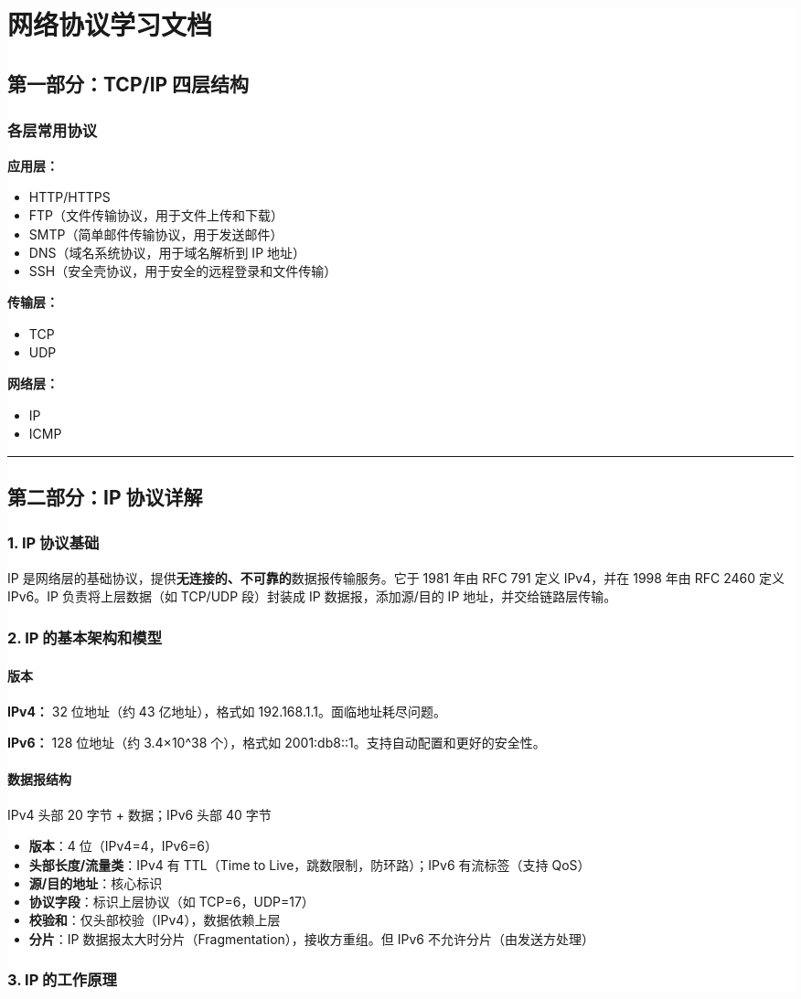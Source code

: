 # 网络协议学习文档

## 第一部分：TCP/IP 四层结构

### 各层常用协议

**应用层：**

- HTTP/HTTPS
- FTP（文件传输协议，用于文件上传和下载）
- SMTP（简单邮件传输协议，用于发送邮件）
- DNS（域名系统协议，用于域名解析到 IP 地址）
- SSH（安全壳协议，用于安全的远程登录和文件传输）

**传输层：**

- TCP
- UDP

**网络层：**

- IP
- ICMP

------

## 第二部分：IP 协议详解

### 1. IP 协议基础

IP 是网络层的基础协议，提供**无连接的、不可靠的**数据报传输服务。它于 1981 年由 RFC 791 定义 IPv4，并在 1998 年由 RFC 2460 定义 IPv6。IP 负责将上层数据（如 TCP/UDP 段）封装成 IP 数据报，添加源/目的 IP 地址，并交给链路层传输。

### 2. IP 的基本架构和模型

#### 版本

**IPv4：** 32 位地址（约 43 亿地址），格式如 192.168.1.1。面临地址耗尽问题。

**IPv6：** 128 位地址（约 3.4×10^38 个），格式如 2001:db8::1。支持自动配置和更好的安全性。

#### 数据报结构

IPv4 头部 20 字节 + 数据；IPv6 头部 40 字节

- **版本**：4 位（IPv4=4，IPv6=6）
- **头部长度/流量类**：IPv4 有 TTL（Time to Live，跳数限制，防环路）；IPv6 有流标签（支持 QoS）
- **源/目的地址**：核心标识
- **协议字段**：标识上层协议（如 TCP=6，UDP=17）
- **校验和**：仅头部校验（IPv4），数据依赖上层
- **分片**：IP 数据报太大时分片（Fragmentation），接收方重组。但 IPv6 不允许分片（由发送方处理）

### 3. IP 的工作原理
